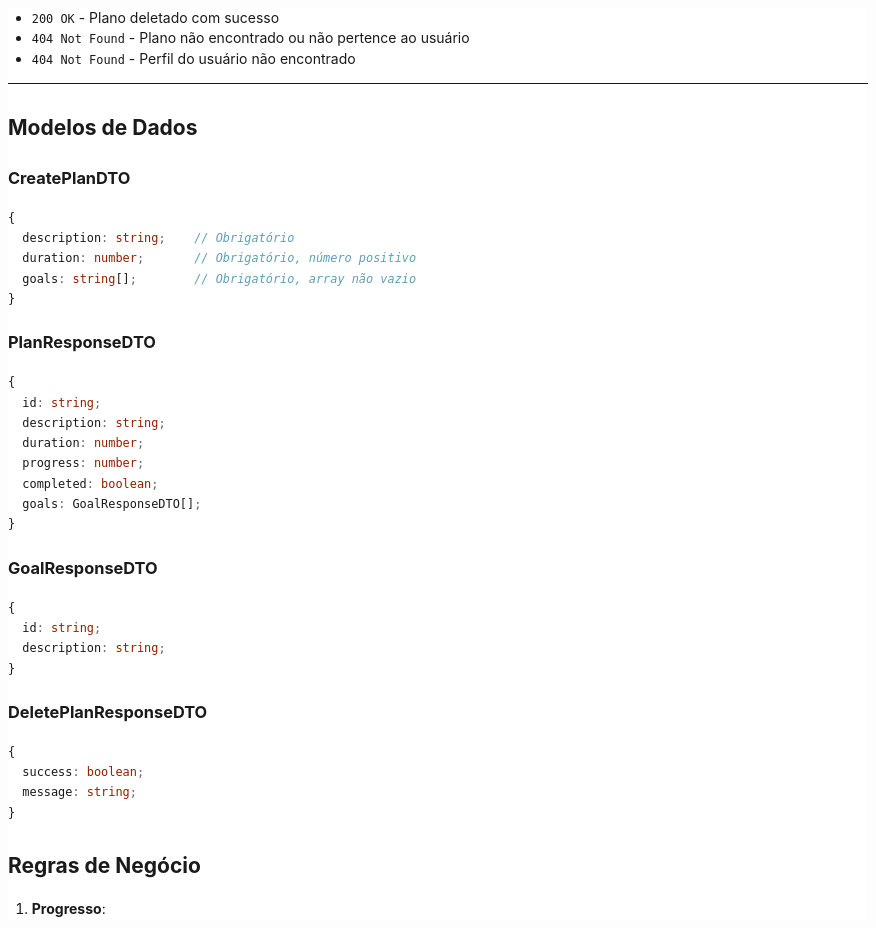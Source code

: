 - `200 OK` - Plano deletado com sucesso
- `404 Not Found` - Plano não encontrado ou não pertence ao usuário
- `404 Not Found` - Perfil do usuário não encontrado

---

## Modelos de Dados

### CreatePlanDTO

```typescript
{
  description: string;    // Obrigatório
  duration: number;       // Obrigatório, número positivo
  goals: string[];        // Obrigatório, array não vazio
}
```

### PlanResponseDTO

```typescript
{
  id: string;
  description: string;
  duration: number;
  progress: number;
  completed: boolean;
  goals: GoalResponseDTO[];
}
```

### GoalResponseDTO

```typescript
{
  id: string;
  description: string;
}
```

### DeletePlanResponseDTO

```typescript
{
  success: boolean;
  message: string;
}
```

## Regras de Negócio

1. **Progresso**:
